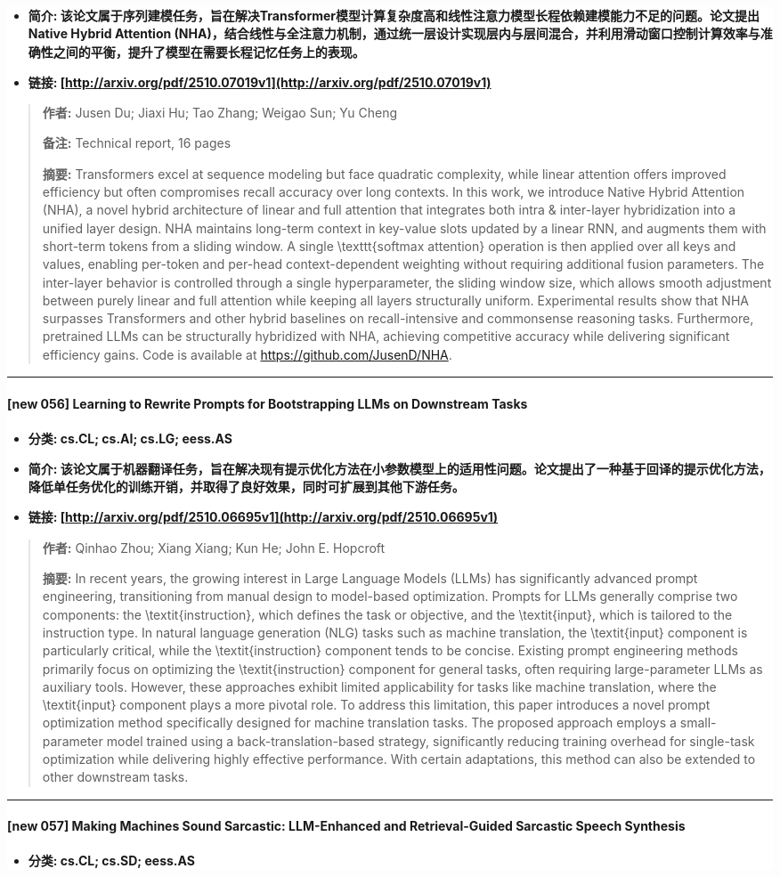 - **简介: 该论文属于序列建模任务，旨在解决Transformer模型计算复杂度高和线性注意力模型长程依赖建模能力不足的问题。论文提出Native Hybrid Attention (NHA)，结合线性与全注意力机制，通过统一层设计实现层内与层间混合，并利用滑动窗口控制计算效率与准确性之间的平衡，提升了模型在需要长程记忆任务上的表现。**

- **链接: [http://arxiv.org/pdf/2510.07019v1](http://arxiv.org/pdf/2510.07019v1)**

> **作者:** Jusen Du; Jiaxi Hu; Tao Zhang; Weigao Sun; Yu Cheng
>
> **备注:** Technical report, 16 pages
>
> **摘要:** Transformers excel at sequence modeling but face quadratic complexity, while linear attention offers improved efficiency but often compromises recall accuracy over long contexts. In this work, we introduce Native Hybrid Attention (NHA), a novel hybrid architecture of linear and full attention that integrates both intra \& inter-layer hybridization into a unified layer design. NHA maintains long-term context in key-value slots updated by a linear RNN, and augments them with short-term tokens from a sliding window. A single \texttt{softmax attention} operation is then applied over all keys and values, enabling per-token and per-head context-dependent weighting without requiring additional fusion parameters. The inter-layer behavior is controlled through a single hyperparameter, the sliding window size, which allows smooth adjustment between purely linear and full attention while keeping all layers structurally uniform. Experimental results show that NHA surpasses Transformers and other hybrid baselines on recall-intensive and commonsense reasoning tasks. Furthermore, pretrained LLMs can be structurally hybridized with NHA, achieving competitive accuracy while delivering significant efficiency gains. Code is available at https://github.com/JusenD/NHA.
>
---
#### [new 056] Learning to Rewrite Prompts for Bootstrapping LLMs on Downstream Tasks
- **分类: cs.CL; cs.AI; cs.LG; eess.AS**

- **简介: 该论文属于机器翻译任务，旨在解决现有提示优化方法在小参数模型上的适用性问题。论文提出了一种基于回译的提示优化方法，降低单任务优化的训练开销，并取得了良好效果，同时可扩展到其他下游任务。**

- **链接: [http://arxiv.org/pdf/2510.06695v1](http://arxiv.org/pdf/2510.06695v1)**

> **作者:** Qinhao Zhou; Xiang Xiang; Kun He; John E. Hopcroft
>
> **摘要:** In recent years, the growing interest in Large Language Models (LLMs) has significantly advanced prompt engineering, transitioning from manual design to model-based optimization. Prompts for LLMs generally comprise two components: the \textit{instruction}, which defines the task or objective, and the \textit{input}, which is tailored to the instruction type. In natural language generation (NLG) tasks such as machine translation, the \textit{input} component is particularly critical, while the \textit{instruction} component tends to be concise. Existing prompt engineering methods primarily focus on optimizing the \textit{instruction} component for general tasks, often requiring large-parameter LLMs as auxiliary tools. However, these approaches exhibit limited applicability for tasks like machine translation, where the \textit{input} component plays a more pivotal role. To address this limitation, this paper introduces a novel prompt optimization method specifically designed for machine translation tasks. The proposed approach employs a small-parameter model trained using a back-translation-based strategy, significantly reducing training overhead for single-task optimization while delivering highly effective performance. With certain adaptations, this method can also be extended to other downstream tasks.
>
---
#### [new 057] Making Machines Sound Sarcastic: LLM-Enhanced and Retrieval-Guided Sarcastic Speech Synthesis
- **分类: cs.CL; cs.SD; eess.AS**
